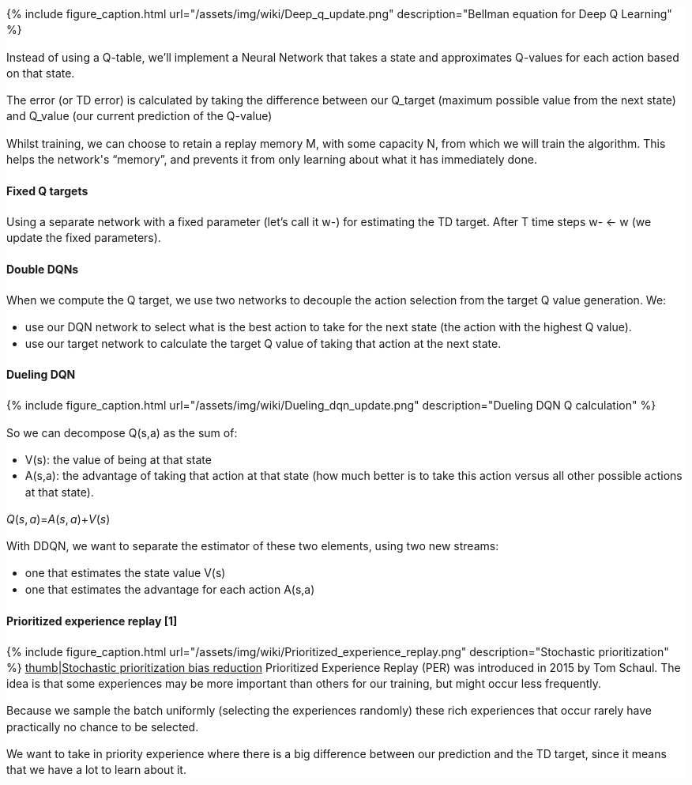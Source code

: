 {% include figure_caption.html url="/assets/img/wiki/Deep_q_update.png" description="Bellman equation for Deep Q Learning" %}

Instead of using a Q-table, we’ll implement a Neural Network that takes a state and approximates Q-values for each action based on that state.

The error (or TD error) is calculated by taking the difference between our Q_target (maximum possible value from the next state) and Q_value (our current prediction of the Q-value)

Whilst training, we can choose to retain a replay memory M, with some capacity N, from which we will train the algorithm. This helps the network's “memory”, and prevents it from only learning about what it has immediately done.

#### Fixed Q targets

Using a separate network with a fixed parameter (let’s call it w-) for estimating the TD target. After T time steps w- <- w (we update the fixed parameters).

#### Double DQNs

When we compute the Q target, we use two networks to decouple the action selection from the target Q value generation. We:

-   use our DQN network to select what is the best action to take for the next state (the action with the highest Q value).
-   use our target network to calculate the target Q value of taking that action at the next state.

#### Dueling DQN

{% include figure_caption.html url="/assets/img/wiki/Dueling_dqn_update.png" description="Dueling DQN Q calculation" %}

So we can decompose Q(s,a) as the sum of:

-   V(s): the value of being at that state
-   A(s,a): the advantage of taking that action at that state (how much better is to take this action versus all other possible actions at that state).

*Q*(*s*, *a*)=*A*(*s*, *a*)+*V*(*s*)

With DDQN, we want to separate the estimator of these two elements, using two new streams:

-   one that estimates the state value V(s)
-   one that estimates the advantage for each action A(s,a)

#### Prioritized experience replay [1]

{% include figure_caption.html url="/assets/img/wiki/Prioritized_experience_replay.png" description="Stochastic prioritization" %} [thumb|Stochastic prioritization bias reduction](/File:Prioritized_experience_bias.png "wikilink") Prioritized Experience Replay (PER) was introduced in 2015 by Tom Schaul. The idea is that some experiences may be more important than others for our training, but might occur less frequently.

Because we sample the batch uniformly (selecting the experiences randomly) these rich experiences that occur rarely have practically no chance to be selected.

We want to take in priority experience where there is a big difference between our prediction and the TD target, since it means that we have a lot to learn about it.

